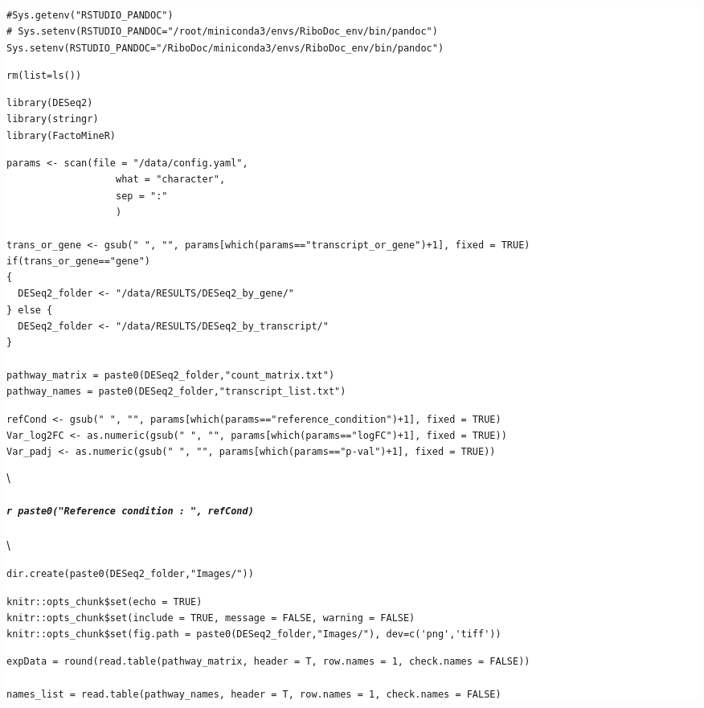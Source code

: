 ```{r Sys, echo=FALSE}
#Sys.getenv("RSTUDIO_PANDOC")
# Sys.setenv(RSTUDIO_PANDOC="/root/miniconda3/envs/RiboDoc_env/bin/pandoc")
Sys.setenv(RSTUDIO_PANDOC="/RiboDoc/miniconda3/envs/RiboDoc_env/bin/pandoc")
```

```{r rm Global environment, include=FALSE}
rm(list=ls())
```

```{r packages, echo=FALSE, include=FALSE}
library(DESeq2)
library(stringr)
library(FactoMineR)
```

```{r scan_and_paths, echo=FALSE, include=FALSE}
params <- scan(file = "/data/config.yaml",
                   what = "character",
                   sep = ":"
                   )

trans_or_gene <- gsub(" ", "", params[which(params=="transcript_or_gene")+1], fixed = TRUE)
if(trans_or_gene=="gene")
{
  DESeq2_folder <- "/data/RESULTS/DESeq2_by_gene/"
} else {
  DESeq2_folder <- "/data/RESULTS/DESeq2_by_transcript/"
}

pathway_matrix = paste0(DESeq2_folder,"count_matrix.txt")
pathway_names = paste0(DESeq2_folder,"transcript_list.txt")
```

```{r Arguments, echo=FALSE, include=FALSE}
refCond <- gsub(" ", "", params[which(params=="reference_condition")+1], fixed = TRUE)
Var_log2FC <- as.numeric(gsub(" ", "", params[which(params=="logFC")+1], fixed = TRUE))
Var_padj <- as.numeric(gsub(" ", "", params[which(params=="p-val")+1], fixed = TRUE))
```
\
##### *`r paste0("Reference condition : ", refCond)`*
\

```{r mkdir, echo = FALSE, include = FALSE}
dir.create(paste0(DESeq2_folder,"Images/"))
```

```{r setup, echo=FALSE, include=FALSE}
knitr::opts_chunk$set(echo = TRUE)
knitr::opts_chunk$set(include = TRUE, message = FALSE, warning = FALSE)
knitr::opts_chunk$set(fig.path = paste0(DESeq2_folder,"Images/"), dev=c('png','tiff'))
```


```{r data , echo=FALSE}
expData = round(read.table(pathway_matrix, header = T, row.names = 1, check.names = FALSE))

names_list = read.table(pathway_names, header = T, row.names = 1, check.names = FALSE)
```
